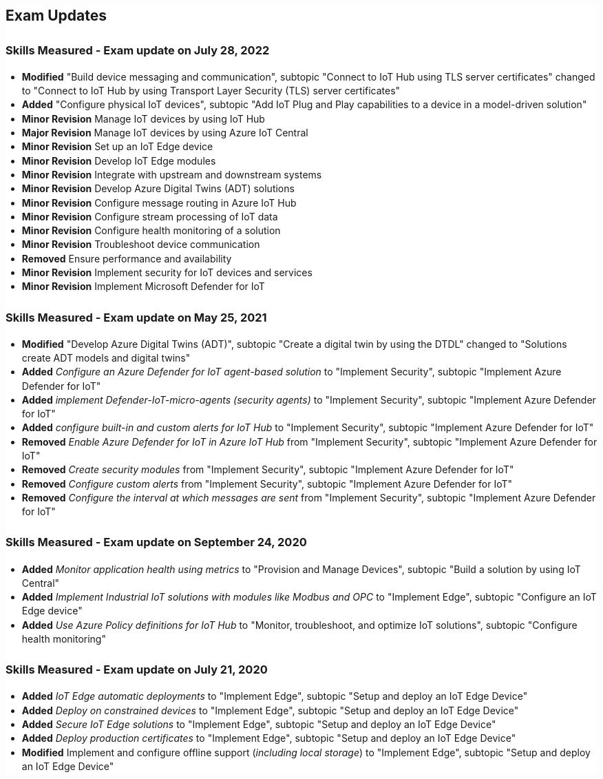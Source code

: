 ## Exam Updates

### Skills Measured - Exam update on July 28, 2022
* **Modified** "Build device messaging and communication", subtopic "Connect to IoT Hub using TLS server certificates" changed to "Connect to IoT Hub by using Transport Layer Security (TLS) server certificates"
* **Added** "Configure physical IoT devices", subtopic "Add IoT Plug and Play capabilities to a device in a model-driven solution"
* **Minor Revision** Manage IoT devices by using IoT Hub
* **Major Revision** Manage IoT devices by using Azure IoT Central
* **Minor Revision** Set up an IoT Edge device
* **Minor Revision** Develop IoT Edge modules
* **Minor Revision** Integrate with upstream and downstream systems
* **Minor Revision** Develop Azure Digital Twins (ADT) solutions
* **Minor Revision** Configure message routing in Azure IoT Hub
* **Minor Revision** Configure stream processing of IoT data
* **Minor Revision** Configure health monitoring of a solution
* **Minor Revision** Troubleshoot device communication
* **Removed** Ensure performance and availability
* **Minor Revision** Implement security for IoT devices and services
* **Minor Revision** Implement Microsoft Defender for IoT


### Skills Measured - Exam update on May 25, 2021
* **Modified** "Develop Azure Digital Twins (ADT)", subtopic "Create a digital twin by using the DTDL" changed to "Solutions create ADT models and digital twins"
* **Added** *Configure an Azure Defender for IoT agent-based solution* to "Implement Security", subtopic "Implement Azure Defender for IoT"
* **Added** *implement Defender-IoT-micro-agents (security agents)* to "Implement Security", subtopic "Implement Azure Defender for IoT"
* **Added** *configure built-in and custom alerts for IoT Hub* to "Implement Security", subtopic "Implement Azure Defender for IoT"
* **Removed** *Enable Azure Defender for IoT in Azure IoT Hub* from "Implement Security", subtopic "Implement Azure Defender for IoT"
* **Removed** *Create security modules* from "Implement Security", subtopic "Implement Azure Defender for IoT"
* **Removed** *Configure custom alerts* from "Implement Security", subtopic "Implement Azure Defender for IoT"
* **Removed** *Configure the interval at which messages are sent*  from "Implement Security", subtopic "Implement Azure Defender for IoT"

### Skills Measured - Exam update on September 24, 2020
* **Added** *Monitor application health using metrics* to "Provision and Manage Devices", subtopic "Build a solution by using IoT Central"
*	**Added** *Implement Industrial IoT solutions with modules like Modbus and OPC* to "Implement Edge", subtopic "Configure an IoT Edge device"
*	**Added** *Use Azure Policy definitions for IoT Hub* to "Monitor, troubleshoot, and optimize IoT solutions", subtopic "Configure health monitoring"

### Skills Measured - Exam update on July 21, 2020
* **Added** *IoT Edge automatic deployments* to "Implement Edge", subtopic "Setup and deploy an IoT Edge Device"
* **Added** *Deploy on constrained devices* to "Implement Edge", subtopic "Setup and deploy an IoT Edge Device"
* **Added** *Secure IoT Edge solutions* to "Implement Edge", subtopic "Setup and deploy an IoT Edge Device"
* **Added** *Deploy production certificates* to "Implement Edge", subtopic "Setup and deploy an IoT Edge Device"
* **Modified** Implement and configure offline support (*including local storage*) to "Implement Edge", subtopic "Setup and deploy an IoT Edge Device"
